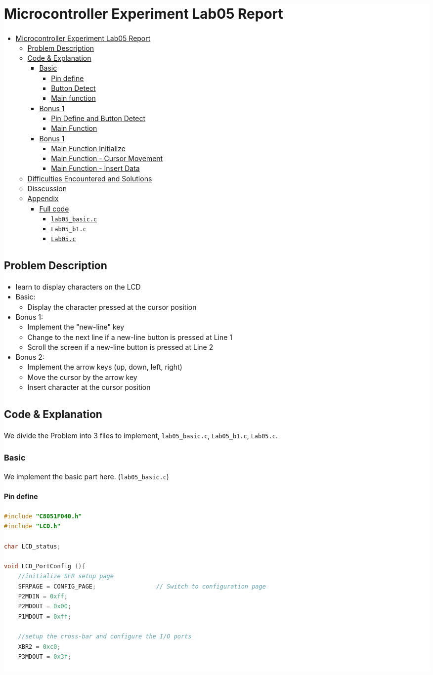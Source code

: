 # Microcontroller Experiment Lab05 Report

- [Microcontroller Experiment Lab05 Report](#microcontroller-experiment-lab05-report)
	- [Problem Description](#problem-description)
	- [Code \& Explanation](#code--explanation)
		- [Basic](#basic)
			- [Pin define](#pin-define)
			- [Button Detect](#button-detect)
			- [Main function](#main-function)
		- [Bonus 1](#bonus-1)
			- [Pin Define and Button Detect](#pin-define-and-button-detect)
			- [Main Function](#main-function-1)
		- [Bonus 1](#bonus-1-1)
			- [Main Function Initialize](#main-function-initialize)
			- [Main Function - Cursor Movement](#main-function---cursor-movement)
			- [Main Function - Insert Data](#main-function---insert-data)
	- [Difficulties Encountered and Solutions](#difficulties-encountered-and-solutions)
	- [Disscussion](#disscussion)
	- [Appendix](#appendix)
		- [Full code](#full-code)
			- [`lab05_basic.c`](#lab05_basicc)
			- [`Lab05_b1.c`](#lab05_b1c)
			- [`Lab05.c`](#lab05c)
    
## Problem Description
+ learn to display characters on the LCD
+ Basic: 
  + Display the character pressed at the cursor position
+ Bonus 1:
  + Implement the "new-line" key
  + Change to the next line if a new-line button is pressed at Line 1
  + Scroll the screen if a new-line button is pressed at Line 2
+ Bonus 2:
  + Implement the arrow keys (up, down, left, right)
  + Move the cursor by the arrow key
  + Insert character at the cursor position

<div style="break-after: page; page-break-after: always;"></div>

## Code & Explanation
We divide the Problem into 3 files to implement, `lab05_basic.c`, `Lab05_b1.c`, `Lab05.c`.
### Basic
We implement the basic part here. (`lab05_basic.c`)
#### Pin define
```c
#include "C8051F040.h"
#include "LCD.h"

char LCD_status;

void LCD_PortConfig (){
	//initialize SFR setup page
	SFRPAGE = CONFIG_PAGE;                 // Switch to configuration page
	P2MDIN = 0xff;	
	P2MDOUT = 0x00;
	P1MDOUT = 0xff;

	//setup the cross-bar and configure the I/O ports
	XBR2 = 0xc0;
	P3MDOUT = 0x3f;
	
```